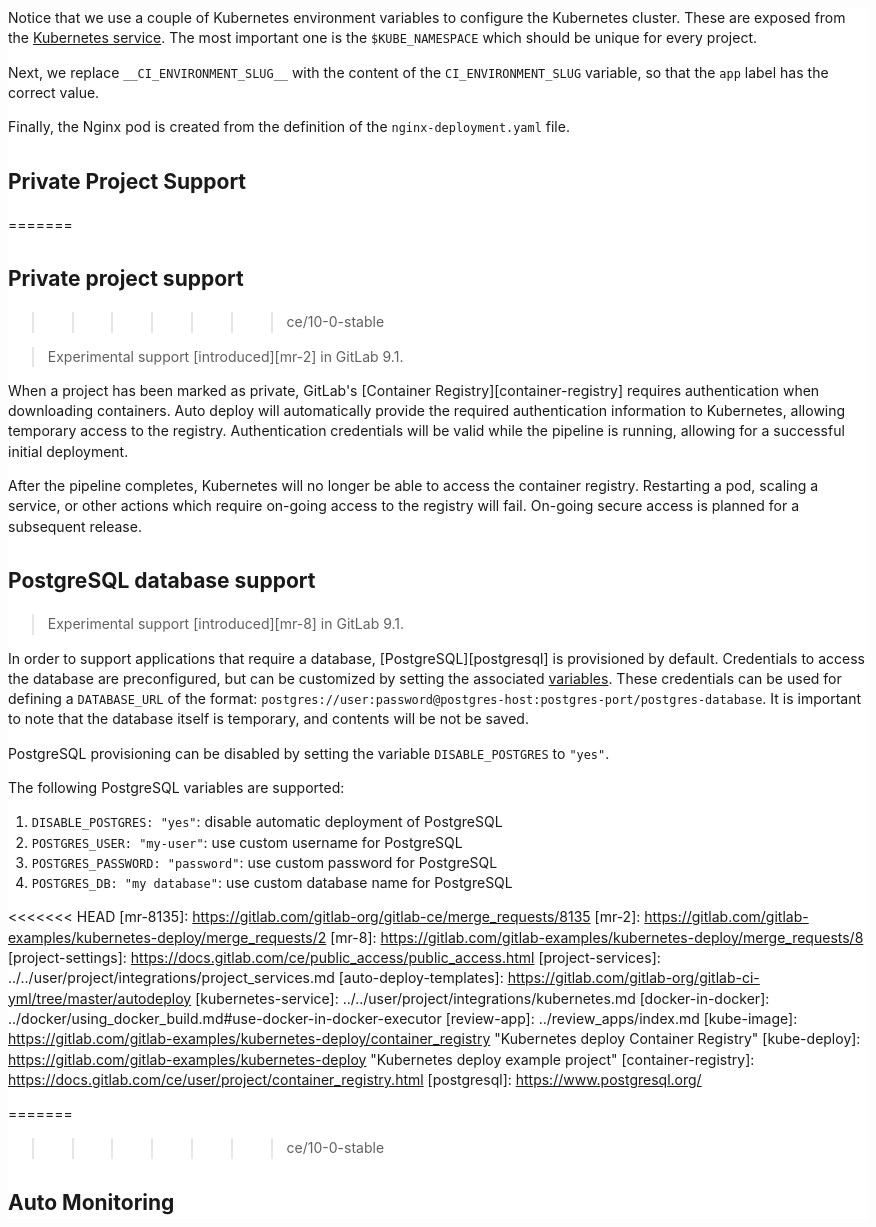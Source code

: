 Notice that we use a couple of Kubernetes environment variables to configure
the Kubernetes cluster. These are exposed from the
[Kubernetes service](../../user/project/integrations/kubernetes.md#deployment-variables).
The most important one is the `$KUBE_NAMESPACE` which should be unique for
every project.

Next, we replace `__CI_ENVIRONMENT_SLUG__` with the content of the
`CI_ENVIRONMENT_SLUG` variable, so that the `app` label has the correct value.

Finally, the Nginx pod is created from the definition of the
`nginx-deployment.yaml` file.

## Private Project Support
=======
## Private project support
>>>>>>> ce/10-0-stable

> Experimental support [introduced][mr-2] in GitLab 9.1.

When a project has been marked as private, GitLab's [Container Registry][container-registry] requires authentication when downloading containers. Auto deploy will automatically provide the required authentication information to Kubernetes, allowing temporary access to the registry. Authentication credentials will be valid while the pipeline is running, allowing for a successful initial deployment.

After the pipeline completes, Kubernetes will no longer be able to access the container registry. Restarting a pod, scaling a service, or other actions which require on-going access to the registry will fail. On-going secure access is planned for a subsequent release.

## PostgreSQL database support

> Experimental support [introduced][mr-8] in GitLab 9.1.

In order to support applications that require a database, [PostgreSQL][postgresql] is provisioned by default. Credentials to access the database are preconfigured, but can be customized by setting the associated [variables](#postgresql-variables). These credentials can be used for defining a `DATABASE_URL` of the format: `postgres://user:password@postgres-host:postgres-port/postgres-database`. It is important to note that the database itself is temporary, and contents will be not be saved.

PostgreSQL provisioning can be disabled by setting the variable `DISABLE_POSTGRES` to `"yes"`.

The following PostgreSQL variables are supported:

1. `DISABLE_POSTGRES: "yes"`: disable automatic deployment of PostgreSQL
1. `POSTGRES_USER: "my-user"`: use custom username for PostgreSQL
1. `POSTGRES_PASSWORD: "password"`: use custom password for PostgreSQL
1. `POSTGRES_DB: "my database"`: use custom database name for PostgreSQL

<<<<<<< HEAD
[mr-8135]: https://gitlab.com/gitlab-org/gitlab-ce/merge_requests/8135
[mr-2]: https://gitlab.com/gitlab-examples/kubernetes-deploy/merge_requests/2
[mr-8]: https://gitlab.com/gitlab-examples/kubernetes-deploy/merge_requests/8
[project-settings]: https://docs.gitlab.com/ce/public_access/public_access.html
[project-services]: ../../user/project/integrations/project_services.md
[auto-deploy-templates]: https://gitlab.com/gitlab-org/gitlab-ci-yml/tree/master/autodeploy
[kubernetes-service]: ../../user/project/integrations/kubernetes.md
[docker-in-docker]: ../docker/using_docker_build.md#use-docker-in-docker-executor
[review-app]: ../review_apps/index.md
[kube-image]: https://gitlab.com/gitlab-examples/kubernetes-deploy/container_registry "Kubernetes deploy Container Registry"
[kube-deploy]: https://gitlab.com/gitlab-examples/kubernetes-deploy "Kubernetes deploy example project"
[container-registry]: https://docs.gitlab.com/ce/user/project/container_registry.html
[postgresql]: https://www.postgresql.org/

=======
>>>>>>> ce/10-0-stable
## Auto Monitoring
